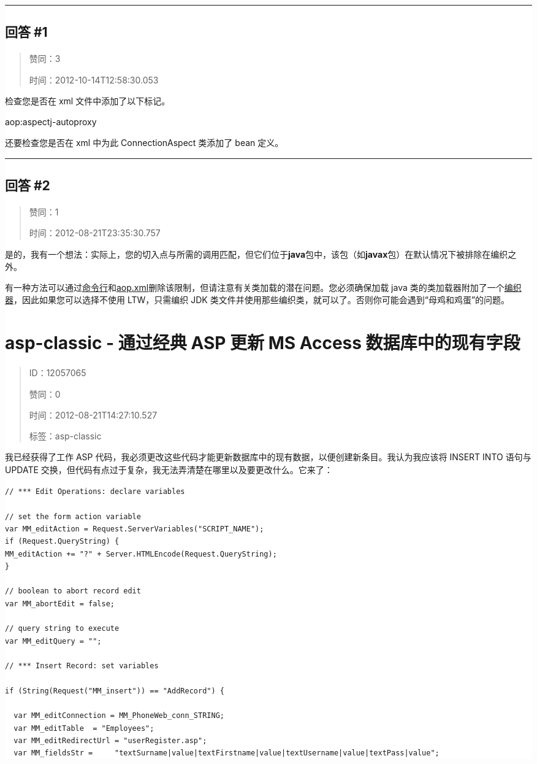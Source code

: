 * * *

## 回答 #1

> 赞同：3
> 
> 时间：2012-10-14T12:58:30.053

检查您是否在 xml 文件中添加了以下标记。

aop:aspectj-autoproxy

还要检查您是否在 xml 中为此 ConnectionAspect 类添加了 bean 定义。

* * *

## 回答 #2

> 赞同：1
> 
> 时间：2012-08-21T23:35:30.757

是的，我有一个想法：实际上，您的切入点与所需的调用匹配，但它们位于**java**包中，该包（如**javax**包）在默认情况下被排除在编织之外。

有一种方法可以通过[命令行](https://bugs.eclipse.org/bugs/show_bug.cgi?id=149261#c11)和[aop.xml](http://www.eclipse.org/aspectj/doc/released/devguide/ltw-configuration.html)删除该限制，但请注意有关类加载的潜在问题。您必须确保加载 java 类的类加载器附加了一个[编织器](https://bugs.eclipse.org/bugs/show_bug.cgi?id=149261#c13)，因此如果您可以选择不使用 LTW，只需编织 JDK 类文件并使用那些编织类，就可以了。否则你可能会遇到“母鸡和鸡蛋”的问题。

# asp-classic - 通过经典 ASP 更新 MS Access 数据库中的现有字段

> ID：12057065
> 
> 赞同：0
> 
> 时间：2012-08-21T14:27:10.527
> 
> 标签：asp-classic

我已经获得了工作 ASP 代码，我必须更改这些代码才能更新数据库中的现有数据，以便创建新条目。我认为我应该将 INSERT INTO 语句与 UPDATE 交换，但代码有点过于复杂，我无法弄清楚在哪里以及要更改什么。它来了：

```
// *** Edit Operations: declare variables

// set the form action variable
var MM_editAction = Request.ServerVariables("SCRIPT_NAME");
if (Request.QueryString) {
MM_editAction += "?" + Server.HTMLEncode(Request.QueryString);
}

// boolean to abort record edit
var MM_abortEdit = false;

// query string to execute
var MM_editQuery = "";

// *** Insert Record: set variables

if (String(Request("MM_insert")) == "AddRecord") {

  var MM_editConnection = MM_PhoneWeb_conn_STRING;
  var MM_editTable  = "Employees";
  var MM_editRedirectUrl = "userRegister.asp";
  var MM_fieldsStr =     "textSurname|value|textFirstname|value|textUsername|value|textPass|value";
```